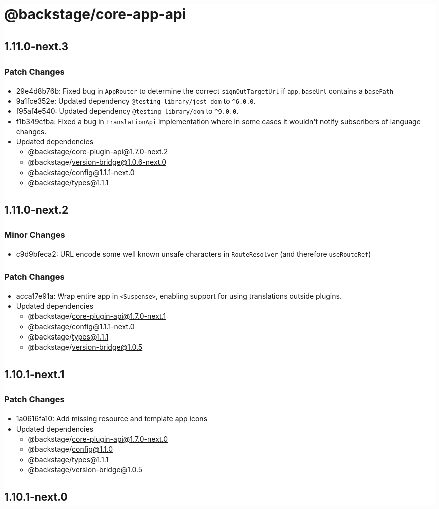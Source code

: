 # @backstage/core-app-api

## 1.11.0-next.3

### Patch Changes

- 29e4d8b76b: Fixed bug in `AppRouter` to determine the correct `signOutTargetUrl` if `app.baseUrl` contains a `basePath`
- 9a1fce352e: Updated dependency `@testing-library/jest-dom` to `^6.0.0`.
- f95af4e540: Updated dependency `@testing-library/dom` to `^9.0.0`.
- f1b349cfba: Fixed a bug in `TranslationApi` implementation where in some cases it wouldn't notify subscribers of language changes.
- Updated dependencies
  - @backstage/core-plugin-api@1.7.0-next.2
  - @backstage/version-bridge@1.0.6-next.0
  - @backstage/config@1.1.1-next.0
  - @backstage/types@1.1.1

## 1.11.0-next.2

### Minor Changes

- c9d9bfeca2: URL encode some well known unsafe characters in `RouteResolver` (and therefore `useRouteRef`)

### Patch Changes

- acca17e91a: Wrap entire app in `<Suspense>`, enabling support for using translations outside plugins.
- Updated dependencies
  - @backstage/core-plugin-api@1.7.0-next.1
  - @backstage/config@1.1.1-next.0
  - @backstage/types@1.1.1
  - @backstage/version-bridge@1.0.5

## 1.10.1-next.1

### Patch Changes

- 1a0616fa10: Add missing resource and template app icons
- Updated dependencies
  - @backstage/core-plugin-api@1.7.0-next.0
  - @backstage/config@1.1.0
  - @backstage/types@1.1.1
  - @backstage/version-bridge@1.0.5

## 1.10.1-next.0
